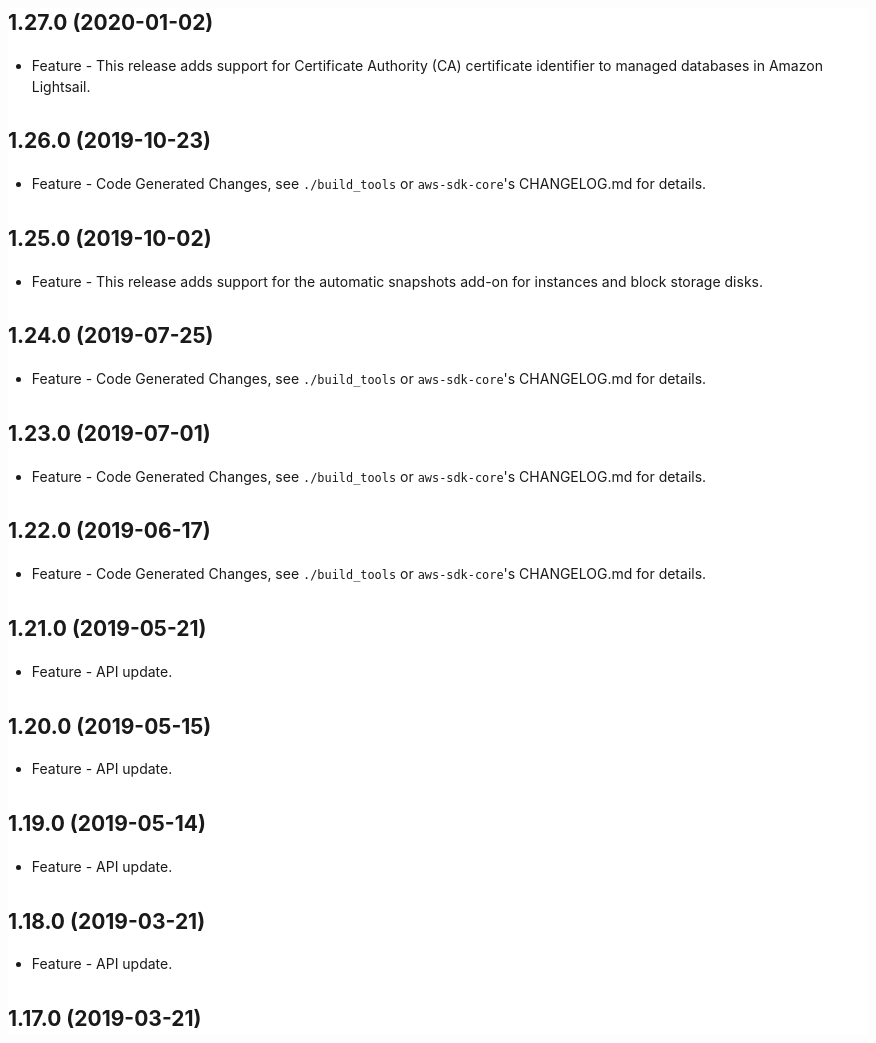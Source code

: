 1.27.0 (2020-01-02)
------------------

* Feature - This release adds support for Certificate Authority (CA) certificate identifier to managed databases in Amazon Lightsail.

1.26.0 (2019-10-23)
------------------

* Feature - Code Generated Changes, see `./build_tools` or `aws-sdk-core`'s CHANGELOG.md for details.

1.25.0 (2019-10-02)
------------------

* Feature - This release adds support for the automatic snapshots add-on for instances and block storage disks.

1.24.0 (2019-07-25)
------------------

* Feature - Code Generated Changes, see `./build_tools` or `aws-sdk-core`'s CHANGELOG.md for details.

1.23.0 (2019-07-01)
------------------

* Feature - Code Generated Changes, see `./build_tools` or `aws-sdk-core`'s CHANGELOG.md for details.

1.22.0 (2019-06-17)
------------------

* Feature - Code Generated Changes, see `./build_tools` or `aws-sdk-core`'s CHANGELOG.md for details.

1.21.0 (2019-05-21)
------------------

* Feature - API update.

1.20.0 (2019-05-15)
------------------

* Feature - API update.

1.19.0 (2019-05-14)
------------------

* Feature - API update.

1.18.0 (2019-03-21)
------------------

* Feature - API update.

1.17.0 (2019-03-21)
------------------
